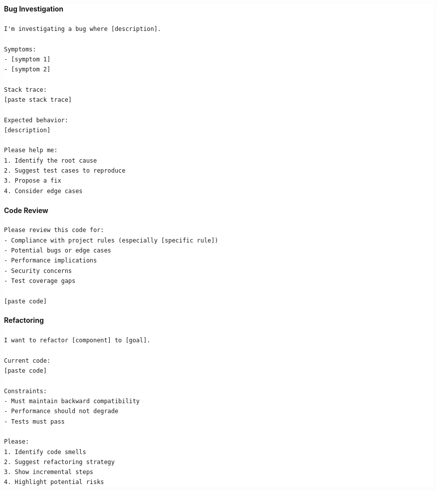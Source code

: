 #### Bug Investigation
```
I'm investigating a bug where [description].

Symptoms:
- [symptom 1]
- [symptom 2]

Stack trace:
[paste stack trace]

Expected behavior:
[description]

Please help me:
1. Identify the root cause
2. Suggest test cases to reproduce
3. Propose a fix
4. Consider edge cases
```

#### Code Review
```
Please review this code for:
- Compliance with project rules (especially [specific rule])
- Potential bugs or edge cases
- Performance implications
- Security concerns
- Test coverage gaps

[paste code]
```

#### Refactoring
```
I want to refactor [component] to [goal].

Current code:
[paste code]

Constraints:
- Must maintain backward compatibility
- Performance should not degrade
- Tests must pass

Please:
1. Identify code smells
2. Suggest refactoring strategy
3. Show incremental steps
4. Highlight potential risks
```
